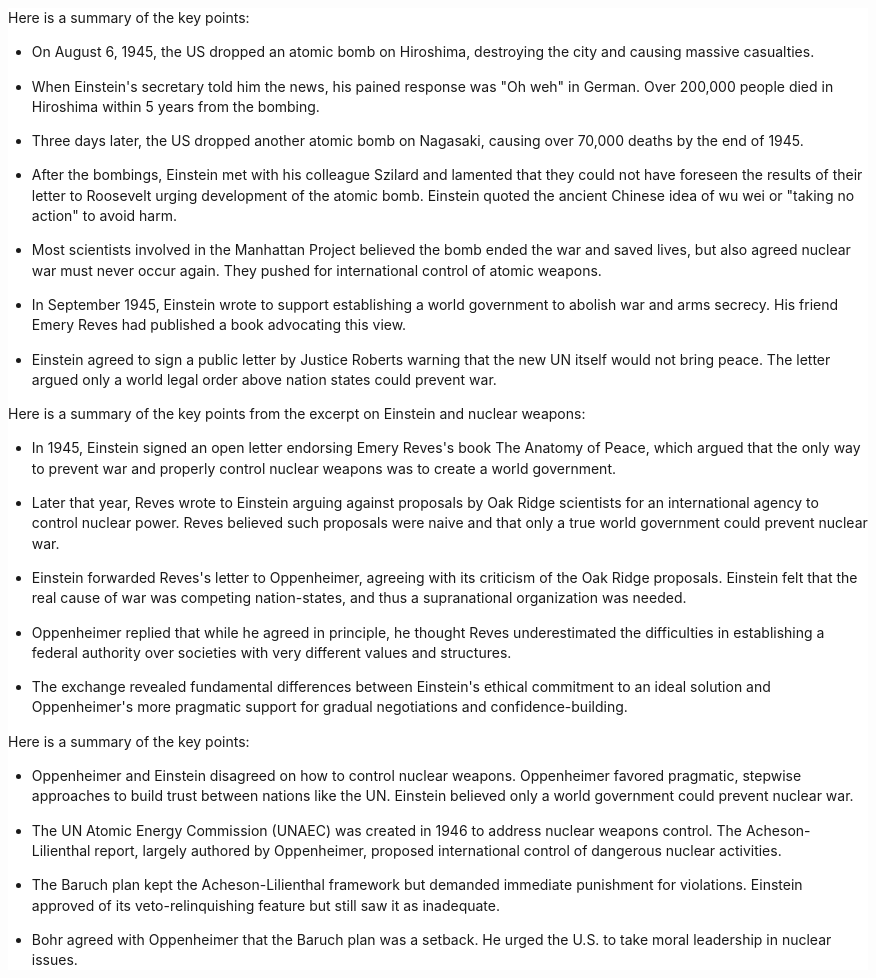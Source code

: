  Here is a summary of the key points:

- On August 6, 1945, the US dropped an atomic bomb on Hiroshima, destroying the city and causing massive casualties. 

- When Einstein's secretary told him the news, his pained response was "Oh weh" in German. Over 200,000 people died in Hiroshima within 5 years from the bombing.

- Three days later, the US dropped another atomic bomb on Nagasaki, causing over 70,000 deaths by the end of 1945. 

- After the bombings, Einstein met with his colleague Szilard and lamented that they could not have foreseen the results of their letter to Roosevelt urging development of the atomic bomb. Einstein quoted the ancient Chinese idea of wu wei or "taking no action" to avoid harm.

- Most scientists involved in the Manhattan Project believed the bomb ended the war and saved lives, but also agreed nuclear war must never occur again. They pushed for international control of atomic weapons. 

- In September 1945, Einstein wrote to support establishing a world government to abolish war and arms secrecy. His friend Emery Reves had published a book advocating this view.

- Einstein agreed to sign a public letter by Justice Roberts warning that the new UN itself would not bring peace. The letter argued only a world legal order above nation states could prevent war.

 Here is a summary of the key points from the excerpt on Einstein and nuclear weapons:

- In 1945, Einstein signed an open letter endorsing Emery Reves's book The Anatomy of Peace, which argued that the only way to prevent war and properly control nuclear weapons was to create a world government. 

- Later that year, Reves wrote to Einstein arguing against proposals by Oak Ridge scientists for an international agency to control nuclear power. Reves believed such proposals were naive and that only a true world government could prevent nuclear war. 

- Einstein forwarded Reves's letter to Oppenheimer, agreeing with its criticism of the Oak Ridge proposals. Einstein felt that the real cause of war was competing nation-states, and thus a supranational organization was needed. 

- Oppenheimer replied that while he agreed in principle, he thought Reves underestimated the difficulties in establishing a federal authority over societies with very different values and structures. 

- The exchange revealed fundamental differences between Einstein's ethical commitment to an ideal solution and Oppenheimer's more pragmatic support for gradual negotiations and confidence-building.

 Here is a summary of the key points:

- Oppenheimer and Einstein disagreed on how to control nuclear weapons. Oppenheimer favored pragmatic, stepwise approaches to build trust between nations like the UN. Einstein believed only a world government could prevent nuclear war. 

- The UN Atomic Energy Commission (UNAEC) was created in 1946 to address nuclear weapons control. The Acheson-Lilienthal report, largely authored by Oppenheimer, proposed international control of dangerous nuclear activities. 

- The Baruch plan kept the Acheson-Lilienthal framework but demanded immediate punishment for violations. Einstein approved of its veto-relinquishing feature but still saw it as inadequate. 

- Bohr agreed with Oppenheimer that the Baruch plan was a setback. He urged the U.S. to take moral leadership in nuclear issues. 
